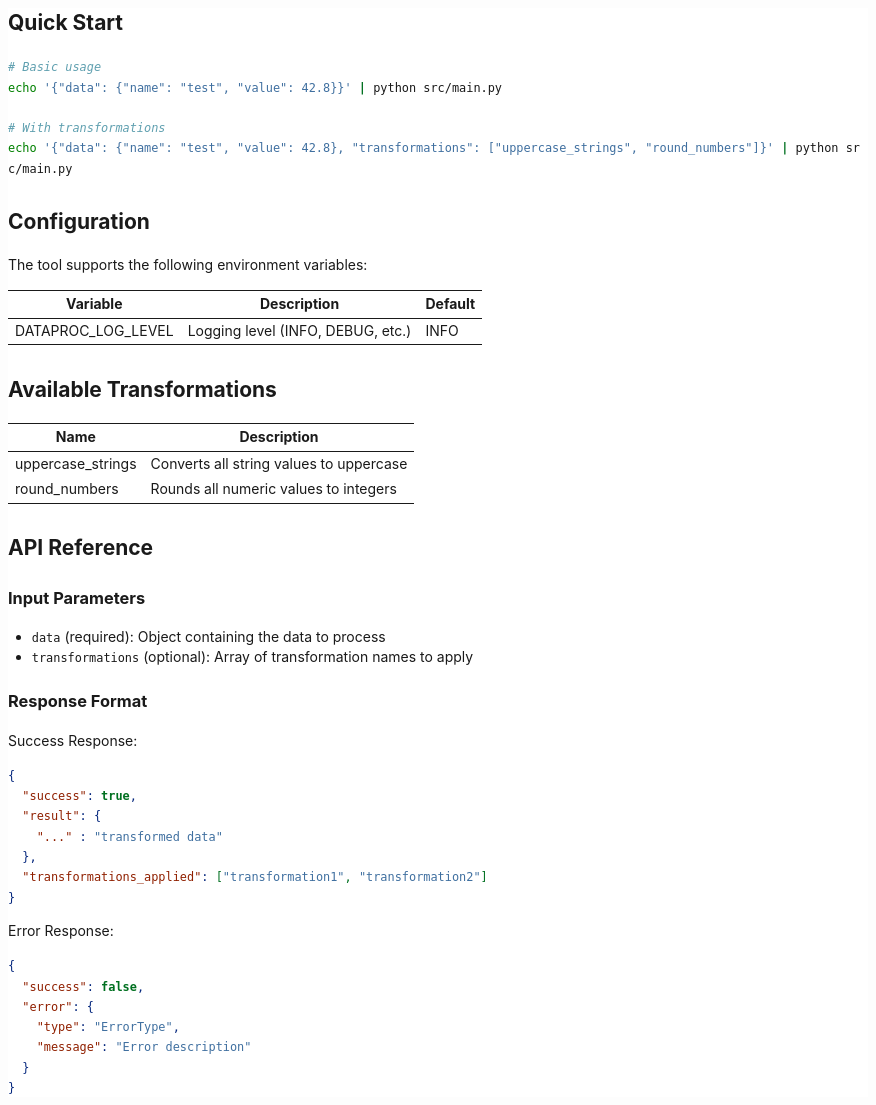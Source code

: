 ## Quick Start

```bash
# Basic usage
echo '{"data": {"name": "test", "value": 42.8}}' | python src/main.py

# With transformations
echo '{"data": {"name": "test", "value": 42.8}, "transformations": ["uppercase_strings", "round_numbers"]}' | python src/main.py
```

## Configuration

The tool supports the following environment variables:

| Variable | Description | Default |
|----------|-------------|---------|
| DATAPROC_LOG_LEVEL | Logging level (INFO, DEBUG, etc.) | INFO |

## Available Transformations

| Name | Description |
|------|-------------|
| uppercase_strings | Converts all string values to uppercase |
| round_numbers | Rounds all numeric values to integers |

## API Reference

### Input Parameters

- `data` (required): Object containing the data to process
- `transformations` (optional): Array of transformation names to apply

### Response Format

Success Response:
```json
{
  "success": true,
  "result": {
    "..." : "transformed data"
  },
  "transformations_applied": ["transformation1", "transformation2"]
}
```

Error Response:
```json
{
  "success": false,
  "error": {
    "type": "ErrorType",
    "message": "Error description"
  }
}
```
